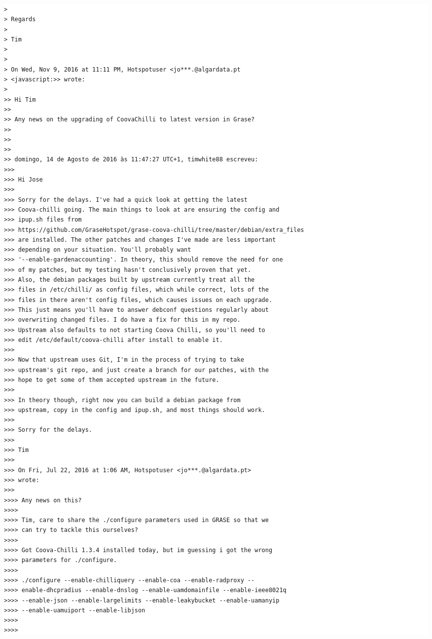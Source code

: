 ```
>
> Regards
>
> Tim
>
>
> On Wed, Nov 9, 2016 at 11:11 PM, Hotspotuser <jo***.@algardata.pt 
> <javascript:>> wrote:
>
>> Hi Tim
>>
>> Any news on the upgrading of CoovaChilli to latest version in Grase? 
>>
>>
>>
>> domingo, 14 de Agosto de 2016 às 11:47:27 UTC+1, timwhite88 escreveu:
>>>
>>> Hi Jose
>>>
>>> Sorry for the delays. I've had a quick look at getting the latest 
>>> Coova-chilli going. The main things to look at are ensuring the config and 
>>> ipup.sh files from 
>>> https://github.com/GraseHotspot/grase-coova-chilli/tree/master/debian/extra_files 
>>> are installed. The other patches and changes I've made are less important 
>>> depending on your situation. You'll probably want 
>>> '--enable-gardenaccounting'. In theory, this should remove the need for one 
>>> of my patches, but my testing hasn't conclusively proven that yet.
>>> Also, the debian packages built by upstream currently treat all the 
>>> files in /etc/chilli/ as config files, which while correct, lots of the 
>>> files in there aren't config files, which causes issues on each upgrade. 
>>> This just means you'll have to answer debconf questions regularly about 
>>> overwriting changed files. I do have a fix for this in my repo.
>>> Upstream also defaults to not starting Coova Chilli, so you'll need to 
>>> edit /etc/default/coova-chilli after install to enable it.
>>>
>>> Now that upstream uses Git, I'm in the process of trying to take 
>>> upstream's git repo, and just create a branch for our patches, with the 
>>> hope to get some of them accepted upstream in the future.
>>>
>>> In theory though, right now you can build a debian package from 
>>> upstream, copy in the config and ipup.sh, and most things should work.
>>>
>>> Sorry for the delays.
>>>
>>> Tim
>>>
>>> On Fri, Jul 22, 2016 at 1:06 AM, Hotspotuser <jo***.@algardata.pt> 
>>> wrote:
>>>
>>>> Any news on this?
>>>>
>>>> Tim, care to share the ./configure parameters used in GRASE so that we 
>>>> can try to tackle this ourselves?
>>>>
>>>> Got Coova-Chilli 1.3.4 installed today, but im guessing i got the wrong 
>>>> parameters for ./configure.
>>>>
>>>> ./configure --enable-chilliquery --enable-coa --enable-radproxy --
>>>> enable-dhcpradius --enable-dnslog --enable-uamdomainfile --enable-ieee8021q 
>>>> --enable-json --enable-largelimits --enable-leakybucket --enable-uamanyip 
>>>> --enable-uamuiport --enable-libjson
>>>>
>>>>
```